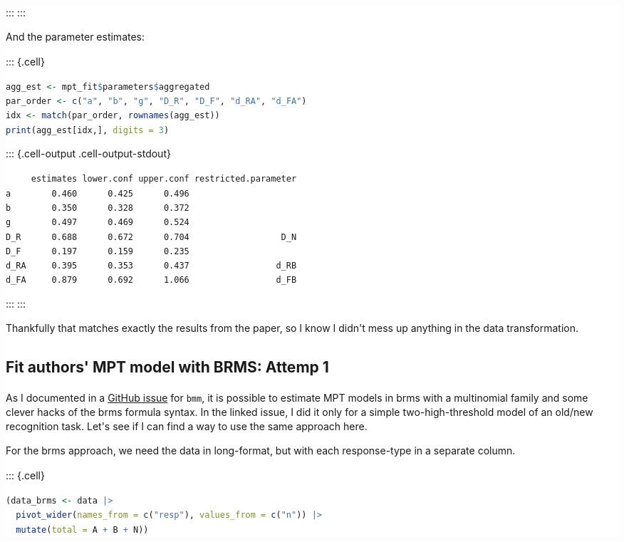 
:::
:::




And the parameter estimates:




::: {.cell}

```{.r .cell-code}
agg_est <- mpt_fit$parameters$aggregated
par_order <- c("a", "b", "g", "D_R", "D_F", "d_RA", "d_FA")
idx <- match(par_order, rownames(agg_est))
print(agg_est[idx,], digits = 3)
```

::: {.cell-output .cell-output-stdout}

```
     estimates lower.conf upper.conf restricted.parameter
a        0.460      0.425      0.496                     
b        0.350      0.328      0.372                     
g        0.497      0.469      0.524                     
D_R      0.688      0.672      0.704                  D_N
D_F      0.197      0.159      0.235                     
d_RA     0.395      0.353      0.437                 d_RB
d_FA     0.879      0.692      1.066                 d_FB
```


:::
:::




Thankfully that matches exactly the results from the paper, so I know I didn't mess up anything in the data transformation.

## Fit authors' MPT model with BRMS: Attemp 1

As I documented in a [GitHub issue](https://github.com/venpopov/bmm/issues/255) for `bmm`, it is possible to estimate MPT models in brms with a multinomial family and some clever hacks of the brms formula syntax. In the linked issue, I did it only for a simple two-high-threshold model of an old/new recognition task. Let's see if I can find a way to use the same approach here.

For the brms approach, we need the data in long-format, but with each response-type in a separate column. 




::: {.cell}

```{.r .cell-code}
(data_brms <- data |> 
  pivot_wider(names_from = c("resp"), values_from = c("n")) |> 
  mutate(total = A + B + N))
```
